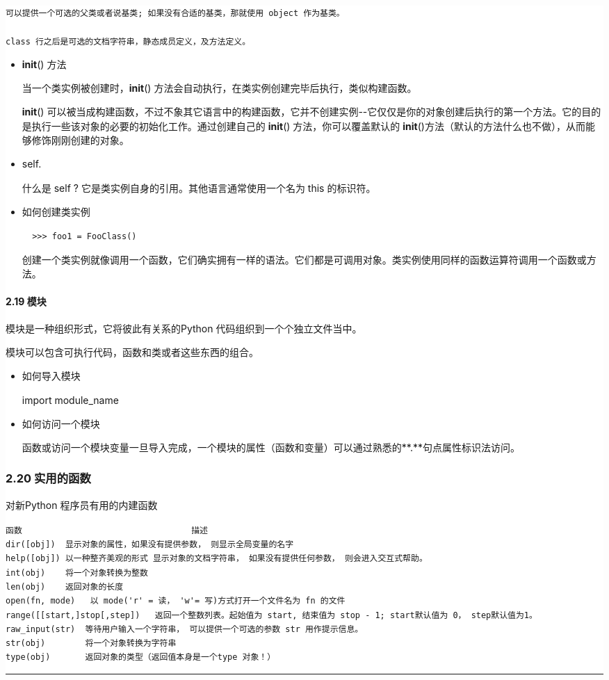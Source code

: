     可以提供一个可选的父类或者说基类; 如果没有合适的基类，那就使用 object 作为基类。

    class 行之后是可选的文档字符串，静态成员定义，及方法定义。

* __init__() 方法

    当一个类实例被创建时，__init__() 方法会自动执行，在类实例创建完毕后执行，类似构建函数。

    __init__() 可以被当成构建函数，不过不象其它语言中的构建函数，它并不创建实例--它仅仅是你的对象创建后执行的第一个方法。它的目的是执行一些该对象的必要的初始化工作。通过创建自己的 __init__() 方法，你可以覆盖默认的 __init__()方法（默认的方法什么也不做），从而能够修饰刚刚创建的对象。

* self.

    什么是 self ? 它是类实例自身的引用。其他语言通常使用一个名为 this 的标识符。

* 如何创建类实例

        >>> foo1 = FooClass()

    创建一个类实例就像调用一个函数，它们确实拥有一样的语法。它们都是可调用对象。类实例使用同样的函数运算符调用一个函数或方法。

#### 2.19 模块

模块是一种组织形式，它将彼此有关系的Python 代码组织到一个个独立文件当中。

模块可以包含可执行代码，函数和类或者这些东西的组合。

* 如何导入模块

    import  module_name

* 如何访问一个模块

    函数或访问一个模块变量一旦导入完成，一个模块的属性（函数和变量）可以通过熟悉的**.**句点属性标识法访问。

### 2.20 实用的函数

对新Python 程序员有用的内建函数

    函数                                  描述
    dir([obj])  显示对象的属性，如果没有提供参数， 则显示全局变量的名字
    help([obj]) 以一种整齐美观的形式 显示对象的文档字符串， 如果没有提供任何参数， 则会进入交互式帮助。
    int(obj)    将一个对象转换为整数
    len(obj)    返回对象的长度
    open(fn, mode)   以 mode('r' = 读， 'w'= 写)方式打开一个文件名为 fn 的文件
    range([[start,]stop[,step])   返回一个整数列表。起始值为 start, 结束值为 stop - 1; start默认值为 0， step默认值为1。
    raw_input(str)  等待用户输入一个字符串， 可以提供一个可选的参数 str 用作提示信息。
    str(obj)        将一个对象转换为字符串
    type(obj)       返回对象的类型（返回值本身是一个type 对象！）

- - -
